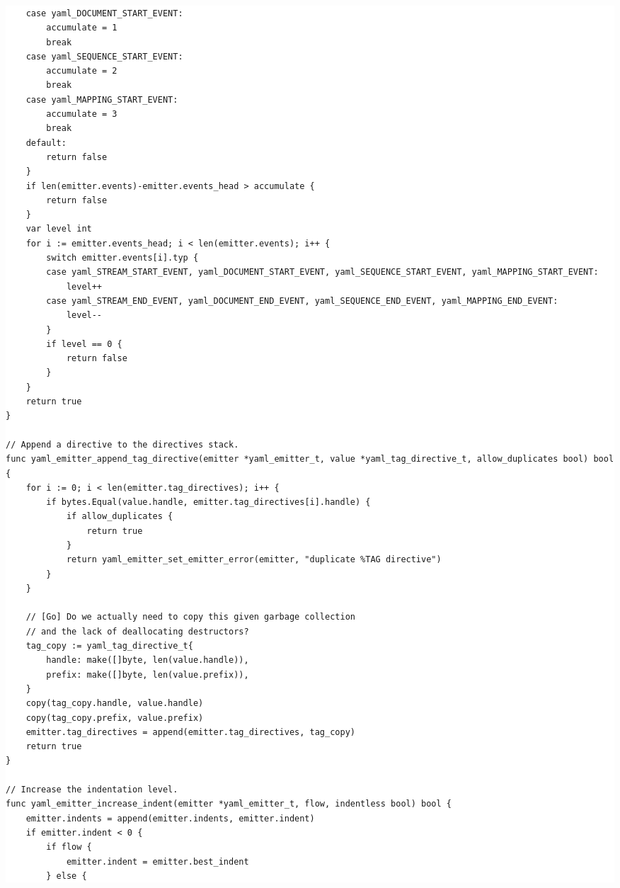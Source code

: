 ```
	case yaml_DOCUMENT_START_EVENT:
		accumulate = 1
		break
	case yaml_SEQUENCE_START_EVENT:
		accumulate = 2
		break
	case yaml_MAPPING_START_EVENT:
		accumulate = 3
		break
	default:
		return false
	}
	if len(emitter.events)-emitter.events_head > accumulate {
		return false
	}
	var level int
	for i := emitter.events_head; i < len(emitter.events); i++ {
		switch emitter.events[i].typ {
		case yaml_STREAM_START_EVENT, yaml_DOCUMENT_START_EVENT, yaml_SEQUENCE_START_EVENT, yaml_MAPPING_START_EVENT:
			level++
		case yaml_STREAM_END_EVENT, yaml_DOCUMENT_END_EVENT, yaml_SEQUENCE_END_EVENT, yaml_MAPPING_END_EVENT:
			level--
		}
		if level == 0 {
			return false
		}
	}
	return true
}

// Append a directive to the directives stack.
func yaml_emitter_append_tag_directive(emitter *yaml_emitter_t, value *yaml_tag_directive_t, allow_duplicates bool) bool {
	for i := 0; i < len(emitter.tag_directives); i++ {
		if bytes.Equal(value.handle, emitter.tag_directives[i].handle) {
			if allow_duplicates {
				return true
			}
			return yaml_emitter_set_emitter_error(emitter, "duplicate %TAG directive")
		}
	}

	// [Go] Do we actually need to copy this given garbage collection
	// and the lack of deallocating destructors?
	tag_copy := yaml_tag_directive_t{
		handle: make([]byte, len(value.handle)),
		prefix: make([]byte, len(value.prefix)),
	}
	copy(tag_copy.handle, value.handle)
	copy(tag_copy.prefix, value.prefix)
	emitter.tag_directives = append(emitter.tag_directives, tag_copy)
	return true
}

// Increase the indentation level.
func yaml_emitter_increase_indent(emitter *yaml_emitter_t, flow, indentless bool) bool {
	emitter.indents = append(emitter.indents, emitter.indent)
	if emitter.indent < 0 {
		if flow {
			emitter.indent = emitter.best_indent
		} else {
```